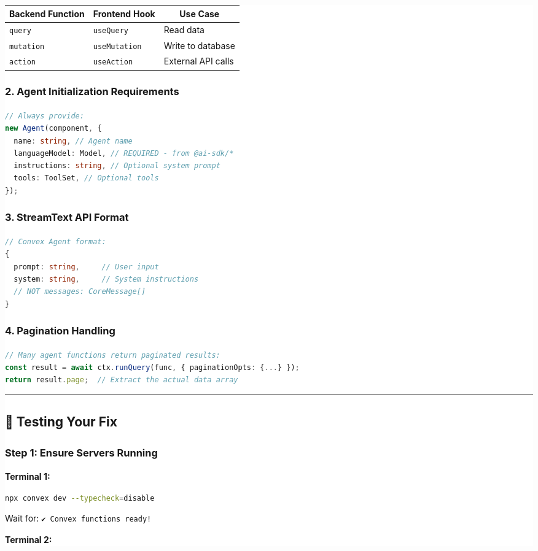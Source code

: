 | Backend Function | Frontend Hook | Use Case           |
| ---------------- | ------------- | ------------------ |
| `query`          | `useQuery`    | Read data          |
| `mutation`       | `useMutation` | Write to database  |
| `action`         | `useAction`   | External API calls |

### 2. Agent Initialization Requirements

```typescript
// Always provide:
new Agent(component, {
  name: string, // Agent name
  languageModel: Model, // REQUIRED - from @ai-sdk/*
  instructions: string, // Optional system prompt
  tools: ToolSet, // Optional tools
});
```

### 3. StreamText API Format

```typescript
// Convex Agent format:
{
  prompt: string,     // User input
  system: string,     // System instructions
  // NOT messages: CoreMessage[]
}
```

### 4. Pagination Handling

```typescript
// Many agent functions return paginated results:
const result = await ctx.runQuery(func, { paginationOpts: {...} });
return result.page;  // Extract the actual data array
```

---

## 🧪 Testing Your Fix

### Step 1: Ensure Servers Running

**Terminal 1:**

```bash
npx convex dev --typecheck=disable
```

Wait for: `✔ Convex functions ready!`

**Terminal 2:**
